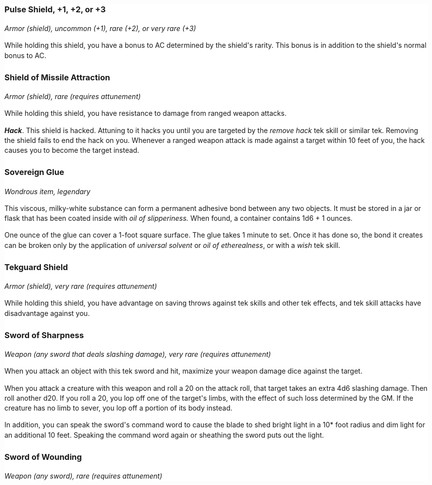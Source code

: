 ### Pulse Shield, +1, +2, or +3

_Armor (shield), uncommon (+1), rare (+2), or very rare (+3)_

While holding this shield, you have a bonus to AC determined by the shield's rarity. This bonus is in addition to the shield's normal bonus to AC.

### Shield of Missile Attraction

_Armor (shield), rare (requires attunement)_

While holding this shield, you have resistance to damage from ranged weapon attacks.

**_Hack_**. This shield is hacked. Attuning to it hacks you until you are targeted by the _remove hack_ tek skill or similar tek. Removing the shield fails to end the hack on you. Whenever a ranged weapon attack is made against a target within 10 feet of you, the hack causes you to become the target instead.

### Sovereign Glue

_Wondrous item, legendary_

This viscous, milky-white substance can form a permanent adhesive bond between any two objects. It must be stored in a jar or flask that has been coated inside with _oil of slipperiness._ When found, a container contains 1d6 + 1 ounces.

One ounce of the glue can cover a 1-foot square surface. The glue takes 1 minute to set. Once it has done so, the bond it creates can be broken only by the application of _universal solvent_ or _oil of etherealness_, or with a _wish_ tek skill.

### Tekguard Shield

_Armor (shield), very rare (requires attunement)_

While holding this shield, you have advantage on saving throws against tek skills and other tek effects, and tek skill attacks have disadvantage against you.

### Sword of Sharpness

_Weapon (any sword that deals slashing damage), very rare (requires attunement)_

When you attack an object with this tek sword and hit, maximize your weapon damage dice against the target.

When you attack a creature with this weapon and roll a 20 on the attack roll, that target takes an extra 4d6 slashing damage. Then roll another d20. If you roll a 20, you lop off one of the target's limbs, with the effect of such loss determined by the GM. If the creature has no limb to sever, you lop off a portion of its body instead.

In addition, you can speak the sword's command word to cause the blade to shed bright light in a 10* foot radius and dim light for an additional 10 feet. Speaking the command word again or sheathing the sword puts out the light.

### Sword of Wounding

_Weapon (any sword), rare (requires attunement)_
